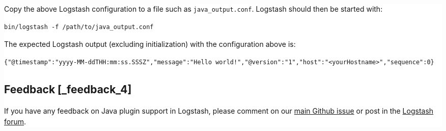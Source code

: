 Copy the above Logstash configuration to a file such as `java_output.conf`. Logstash should then be started with:

```txt
bin/logstash -f /path/to/java_output.conf
```

The expected Logstash output (excluding initialization) with the configuration above is:

```txt
{"@timestamp":"yyyy-MM-ddTHH:mm:ss.SSSZ","message":"Hello world!","@version":"1","host":"<yourHostname>","sequence":0}
```


## Feedback [_feedback_4]

If you have any feedback on Java plugin support in Logstash, please comment on our [main Github issue](https://github.com/elastic/logstash/issues/9215) or post in the [Logstash forum](https://discuss.elastic.co/c/logstash).
